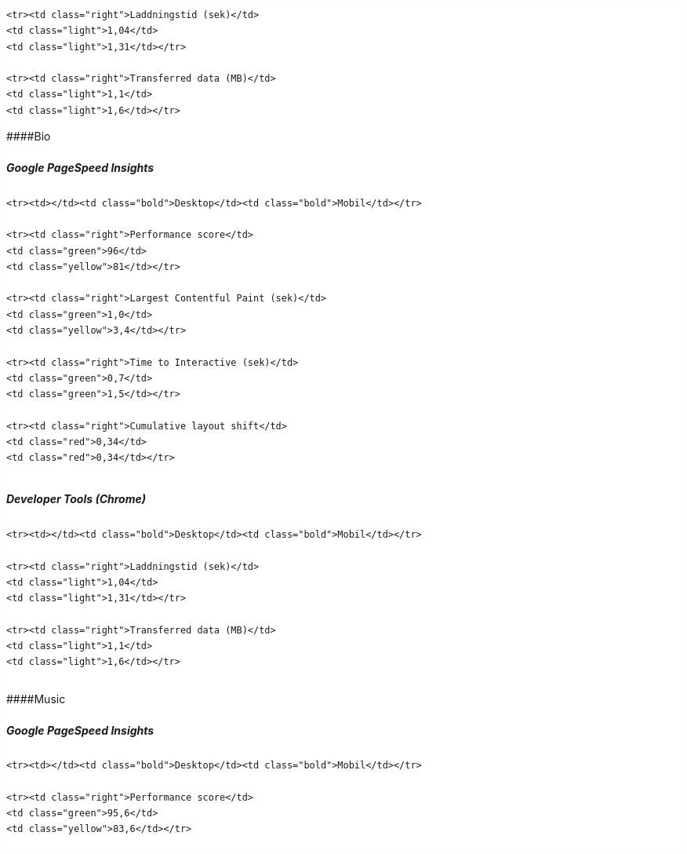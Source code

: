     <tr><td class="right">Laddningstid (sek)</td>
    <td class="light">1,04</td>
    <td class="light">1,31</td></tr>

    <tr><td class="right">Transferred data (MB)</td>
    <td class="light">1,1</td>
    <td class="light">1,6</td></tr>

</table>

####Bio

<h5 class="pagespeed-header">Google PageSpeed Insights</h5>

<table class="pagespeed-table">

    <tr><td></td><td class="bold">Desktop</td><td class="bold">Mobil</td></tr>

    <tr><td class="right">Performance score</td>
    <td class="green">96</td>
    <td class="yellow">81</td></tr>

    <tr><td class="right">Largest Contentful Paint (sek)</td>
    <td class="green">1,0</td>
    <td class="yellow">3,4</td></tr>

    <tr><td class="right">Time to Interactive (sek)</td>
    <td class="green">0,7</td>
    <td class="green">1,5</td></tr>

    <tr><td class="right">Cumulative layout shift</td>
    <td class="red">0,34</td>
    <td class="red">0,34</td></tr>
</table>

<h5 class="pagespeed-header">Developer Tools (Chrome)</h5>

<table class="pagespeed-table">

    <tr><td></td><td class="bold">Desktop</td><td class="bold">Mobil</td></tr>

    <tr><td class="right">Laddningstid (sek)</td>
    <td class="light">1,04</td>
    <td class="light">1,31</td></tr>

    <tr><td class="right">Transferred data (MB)</td>
    <td class="light">1,1</td>
    <td class="light">1,6</td></tr>

</table>

####Music

<h5 class="pagespeed-header">Google PageSpeed Insights</h5>

<table class="pagespeed-table">

    <tr><td></td><td class="bold">Desktop</td><td class="bold">Mobil</td></tr>

    <tr><td class="right">Performance score</td>
    <td class="green">95,6</td>
    <td class="yellow">83,6</td></tr>
